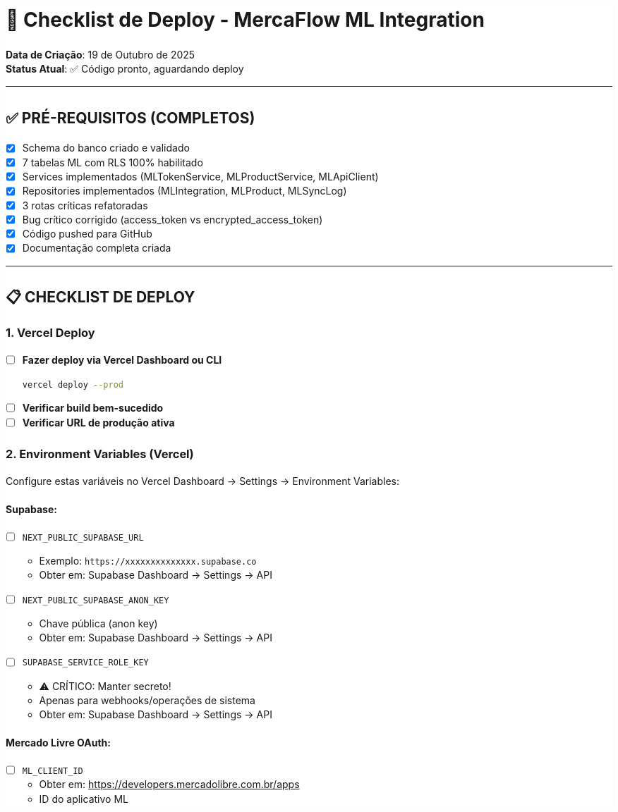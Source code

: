 # 🚀 Checklist de Deploy - MercaFlow ML Integration

**Data de Criação**: 19 de Outubro de 2025  
**Status Atual**: ✅ Código pronto, aguardando deploy

---

## ✅ PRÉ-REQUISITOS (COMPLETOS)

- [x] Schema do banco criado e validado
- [x] 7 tabelas ML com RLS 100% habilitado
- [x] Services implementados (MLTokenService, MLProductService, MLApiClient)
- [x] Repositories implementados (MLIntegration, MLProduct, MLSyncLog)
- [x] 3 rotas críticas refatoradas
- [x] Bug crítico corrigido (access_token vs encrypted_access_token)
- [x] Código pushed para GitHub
- [x] Documentação completa criada

---

## 📋 CHECKLIST DE DEPLOY

### 1. Vercel Deploy

- [ ] **Fazer deploy via Vercel Dashboard ou CLI**
  ```bash
  vercel deploy --prod
  ```
- [ ] **Verificar build bem-sucedido**
- [ ] **Verificar URL de produção ativa**

### 2. Environment Variables (Vercel)

Configure estas variáveis no Vercel Dashboard → Settings → Environment Variables:

#### Supabase:
- [ ] `NEXT_PUBLIC_SUPABASE_URL`
  - Exemplo: `https://xxxxxxxxxxxxxx.supabase.co`
  - Obter em: Supabase Dashboard → Settings → API

- [ ] `NEXT_PUBLIC_SUPABASE_ANON_KEY`
  - Chave pública (anon key)
  - Obter em: Supabase Dashboard → Settings → API

- [ ] `SUPABASE_SERVICE_ROLE_KEY`
  - ⚠️ CRÍTICO: Manter secreto!
  - Apenas para webhooks/operações de sistema
  - Obter em: Supabase Dashboard → Settings → API

#### Mercado Livre OAuth:
- [ ] `ML_CLIENT_ID`
  - Obter em: https://developers.mercadolibre.com.br/apps
  - ID do aplicativo ML
